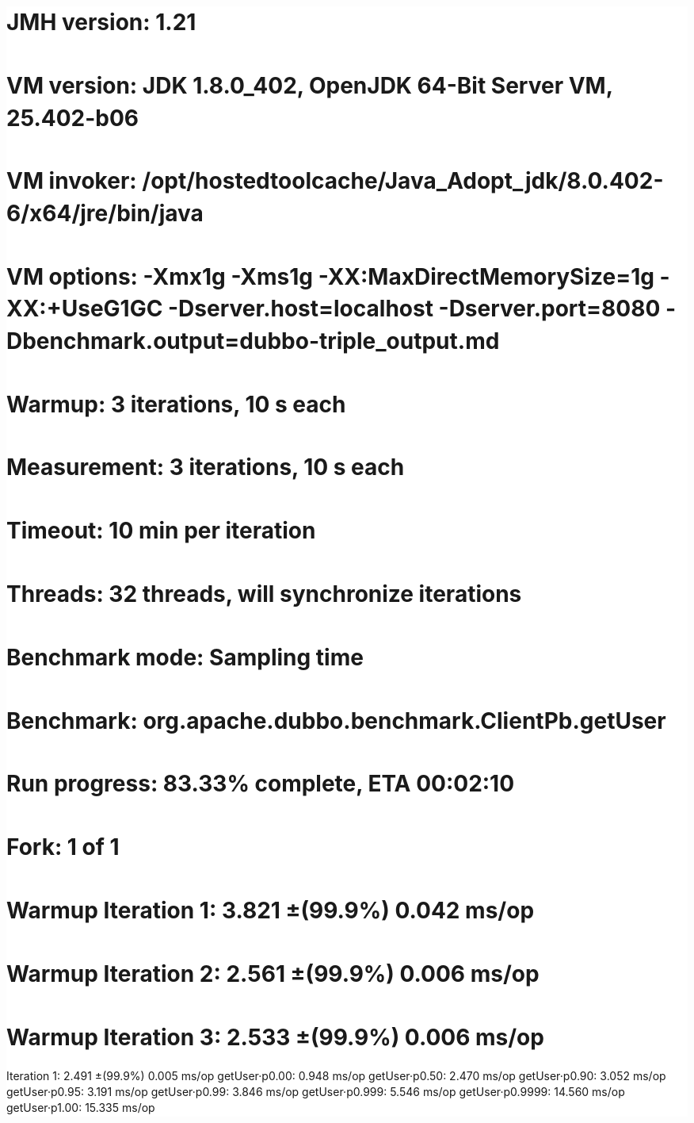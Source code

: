 
# JMH version: 1.21
# VM version: JDK 1.8.0_402, OpenJDK 64-Bit Server VM, 25.402-b06
# VM invoker: /opt/hostedtoolcache/Java_Adopt_jdk/8.0.402-6/x64/jre/bin/java
# VM options: -Xmx1g -Xms1g -XX:MaxDirectMemorySize=1g -XX:+UseG1GC -Dserver.host=localhost -Dserver.port=8080 -Dbenchmark.output=dubbo-triple_output.md
# Warmup: 3 iterations, 10 s each
# Measurement: 3 iterations, 10 s each
# Timeout: 10 min per iteration
# Threads: 32 threads, will synchronize iterations
# Benchmark mode: Sampling time
# Benchmark: org.apache.dubbo.benchmark.ClientPb.getUser

# Run progress: 83.33% complete, ETA 00:02:10
# Fork: 1 of 1
# Warmup Iteration   1: 3.821 ±(99.9%) 0.042 ms/op
# Warmup Iteration   2: 2.561 ±(99.9%) 0.006 ms/op
# Warmup Iteration   3: 2.533 ±(99.9%) 0.006 ms/op
Iteration   1: 2.491 ±(99.9%) 0.005 ms/op
                 getUser·p0.00:   0.948 ms/op
                 getUser·p0.50:   2.470 ms/op
                 getUser·p0.90:   3.052 ms/op
                 getUser·p0.95:   3.191 ms/op
                 getUser·p0.99:   3.846 ms/op
                 getUser·p0.999:  5.546 ms/op
                 getUser·p0.9999: 14.560 ms/op
                 getUser·p1.00:   15.335 ms/op
